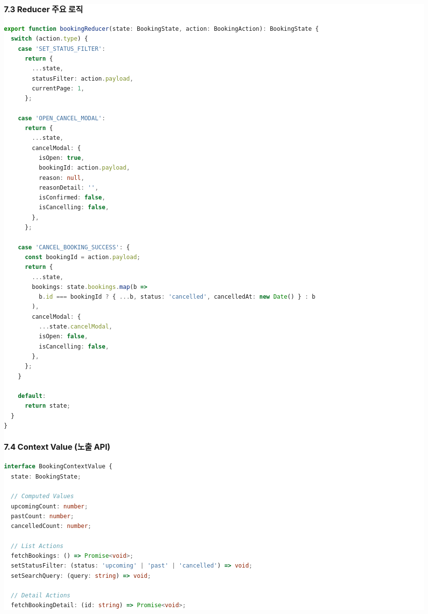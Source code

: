 ### 7.3 Reducer 주요 로직

```typescript
export function bookingReducer(state: BookingState, action: BookingAction): BookingState {
  switch (action.type) {
    case 'SET_STATUS_FILTER':
      return {
        ...state,
        statusFilter: action.payload,
        currentPage: 1,
      };

    case 'OPEN_CANCEL_MODAL':
      return {
        ...state,
        cancelModal: {
          isOpen: true,
          bookingId: action.payload,
          reason: null,
          reasonDetail: '',
          isConfirmed: false,
          isCancelling: false,
        },
      };

    case 'CANCEL_BOOKING_SUCCESS': {
      const bookingId = action.payload;
      return {
        ...state,
        bookings: state.bookings.map(b =>
          b.id === bookingId ? { ...b, status: 'cancelled', cancelledAt: new Date() } : b
        ),
        cancelModal: {
          ...state.cancelModal,
          isOpen: false,
          isCancelling: false,
        },
      };
    }

    default:
      return state;
  }
}
```

### 7.4 Context Value (노출 API)

```typescript
interface BookingContextValue {
  state: BookingState;

  // Computed Values
  upcomingCount: number;
  pastCount: number;
  cancelledCount: number;

  // List Actions
  fetchBookings: () => Promise<void>;
  setStatusFilter: (status: 'upcoming' | 'past' | 'cancelled') => void;
  setSearchQuery: (query: string) => void;

  // Detail Actions
  fetchBookingDetail: (id: string) => Promise<void>;
```